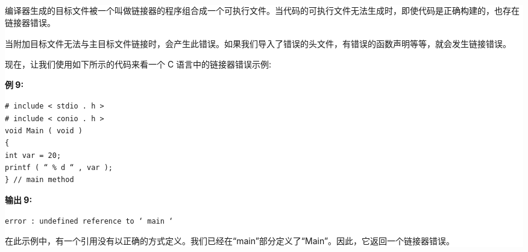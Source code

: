 编译器生成的目标文件被一个叫做链接器的程序组合成一个可执行文件。当代码的可执行文件无法生成时，即使代码是正确构建的，也存在链接器错误。

当附加目标文件无法与主目标文件链接时，会产生此错误。如果我们导入了错误的头文件，有错误的函数声明等等，就会发生链接错误。

现在，让我们使用如下所示的代码来看一个 C 语言中的链接器错误示例:

**例 9:**

```
# include < stdio . h >
# include < conio . h >
void Main ( void )
{
int var = 20;
printf ( “ % d “ , var );
} // main method
```

**输出 9:**

```
error : undefined reference to ‘ main ‘
```

在此示例中，有一个引用没有以正确的方式定义。我们已经在“main”部分定义了“Main”。因此，它返回一个链接器错误。